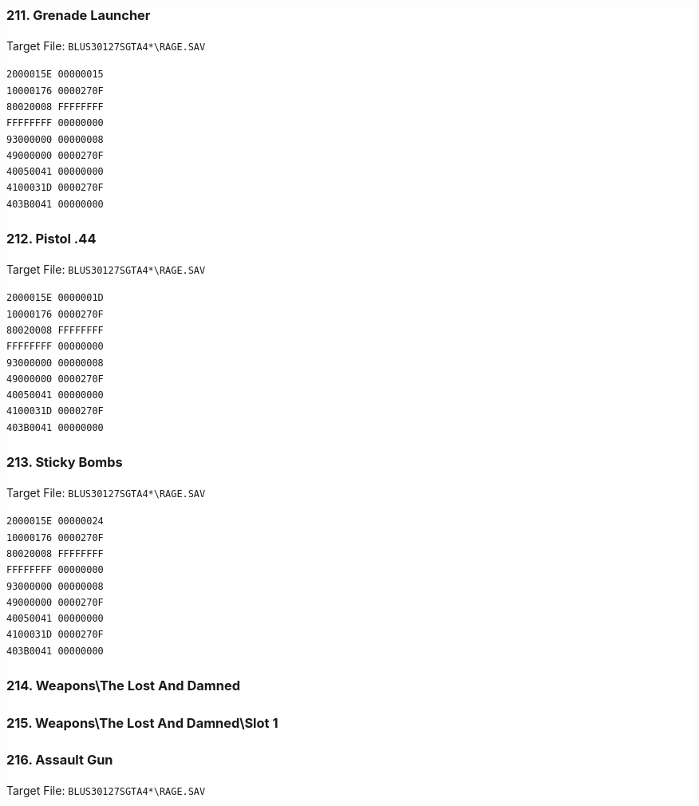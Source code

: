 ### 211. Grenade Launcher

Target File: `BLUS30127SGTA4*\RAGE.SAV`

```
2000015E 00000015
10000176 0000270F
80020008 FFFFFFFF
FFFFFFFF 00000000
93000000 00000008
49000000 0000270F
40050041 00000000
4100031D 0000270F
403B0041 00000000
```

### 212. Pistol .44

Target File: `BLUS30127SGTA4*\RAGE.SAV`

```
2000015E 0000001D
10000176 0000270F
80020008 FFFFFFFF
FFFFFFFF 00000000
93000000 00000008
49000000 0000270F
40050041 00000000
4100031D 0000270F
403B0041 00000000
```

### 213. Sticky Bombs

Target File: `BLUS30127SGTA4*\RAGE.SAV`

```
2000015E 00000024
10000176 0000270F
80020008 FFFFFFFF
FFFFFFFF 00000000
93000000 00000008
49000000 0000270F
40050041 00000000
4100031D 0000270F
403B0041 00000000
```

### 214.  Weapons\The Lost And Damned
### 215.  Weapons\The Lost And Damned\Slot 1
### 216. Assault Gun

Target File: `BLUS30127SGTA4*\RAGE.SAV`
